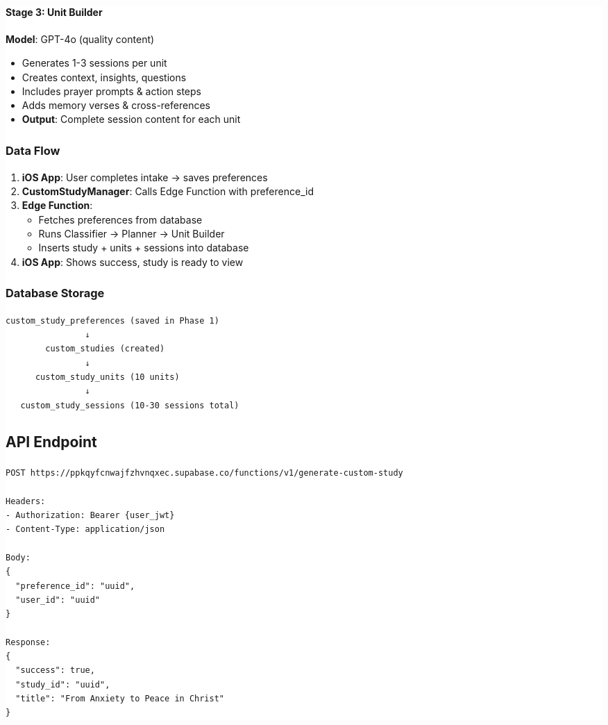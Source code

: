 #### Stage 3: Unit Builder
**Model**: GPT-4o (quality content)
- Generates 1-3 sessions per unit
- Creates context, insights, questions
- Includes prayer prompts & action steps
- Adds memory verses & cross-references
- **Output**: Complete session content for each unit

### Data Flow

1. **iOS App**: User completes intake → saves preferences
2. **CustomStudyManager**: Calls Edge Function with preference_id
3. **Edge Function**:
   - Fetches preferences from database
   - Runs Classifier → Planner → Unit Builder
   - Inserts study + units + sessions into database
4. **iOS App**: Shows success, study is ready to view

### Database Storage

```
custom_study_preferences (saved in Phase 1)
                ↓
        custom_studies (created)
                ↓
      custom_study_units (10 units)
                ↓
   custom_study_sessions (10-30 sessions total)
```

## API Endpoint

```
POST https://ppkqyfcnwajfzhvnqxec.supabase.co/functions/v1/generate-custom-study

Headers:
- Authorization: Bearer {user_jwt}
- Content-Type: application/json

Body:
{
  "preference_id": "uuid",
  "user_id": "uuid"
}

Response:
{
  "success": true,
  "study_id": "uuid",
  "title": "From Anxiety to Peace in Christ"
}
```
